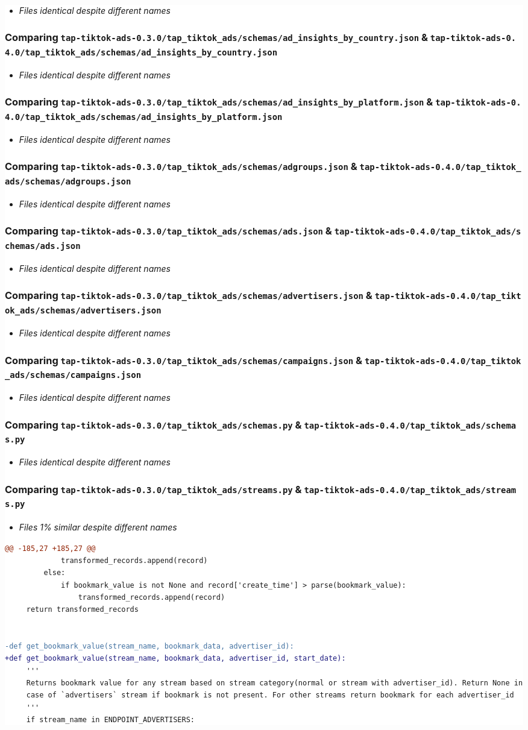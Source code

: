  * *Files identical despite different names*

### Comparing `tap-tiktok-ads-0.3.0/tap_tiktok_ads/schemas/ad_insights_by_country.json` & `tap-tiktok-ads-0.4.0/tap_tiktok_ads/schemas/ad_insights_by_country.json`

 * *Files identical despite different names*

### Comparing `tap-tiktok-ads-0.3.0/tap_tiktok_ads/schemas/ad_insights_by_platform.json` & `tap-tiktok-ads-0.4.0/tap_tiktok_ads/schemas/ad_insights_by_platform.json`

 * *Files identical despite different names*

### Comparing `tap-tiktok-ads-0.3.0/tap_tiktok_ads/schemas/adgroups.json` & `tap-tiktok-ads-0.4.0/tap_tiktok_ads/schemas/adgroups.json`

 * *Files identical despite different names*

### Comparing `tap-tiktok-ads-0.3.0/tap_tiktok_ads/schemas/ads.json` & `tap-tiktok-ads-0.4.0/tap_tiktok_ads/schemas/ads.json`

 * *Files identical despite different names*

### Comparing `tap-tiktok-ads-0.3.0/tap_tiktok_ads/schemas/advertisers.json` & `tap-tiktok-ads-0.4.0/tap_tiktok_ads/schemas/advertisers.json`

 * *Files identical despite different names*

### Comparing `tap-tiktok-ads-0.3.0/tap_tiktok_ads/schemas/campaigns.json` & `tap-tiktok-ads-0.4.0/tap_tiktok_ads/schemas/campaigns.json`

 * *Files identical despite different names*

### Comparing `tap-tiktok-ads-0.3.0/tap_tiktok_ads/schemas.py` & `tap-tiktok-ads-0.4.0/tap_tiktok_ads/schemas.py`

 * *Files identical despite different names*

### Comparing `tap-tiktok-ads-0.3.0/tap_tiktok_ads/streams.py` & `tap-tiktok-ads-0.4.0/tap_tiktok_ads/streams.py`

 * *Files 1% similar despite different names*

```diff
@@ -185,27 +185,27 @@
             transformed_records.append(record)
         else:
             if bookmark_value is not None and record['create_time'] > parse(bookmark_value):
                 transformed_records.append(record)
     return transformed_records
 
 
-def get_bookmark_value(stream_name, bookmark_data, advertiser_id):
+def get_bookmark_value(stream_name, bookmark_data, advertiser_id, start_date):
     '''
     Returns bookmark value for any stream based on stream category(normal or stream with advertiser_id). Return None in 
     case of `advertisers` stream if bookmark is not present. For other streams return bookmark for each advertiser_id
     '''
     if stream_name in ENDPOINT_ADVERTISERS:
```